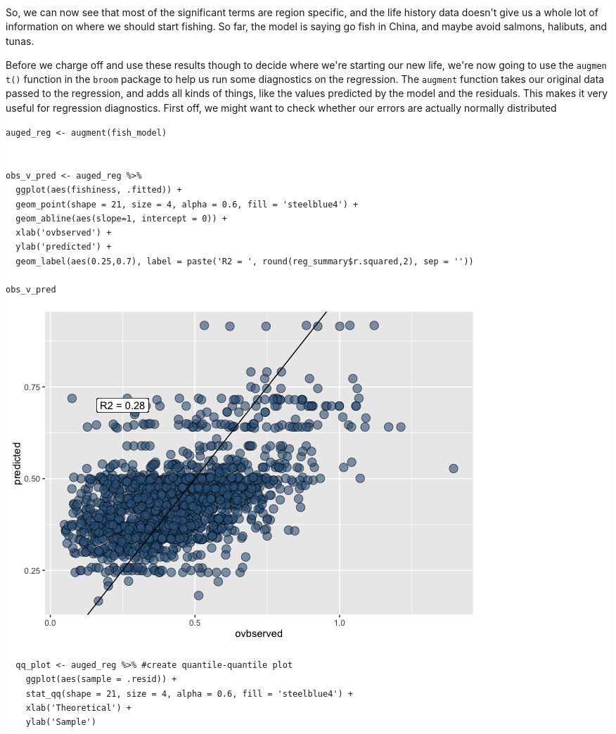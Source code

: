 So, we can now see that most of the significant terms are region
specific, and the life history data doesn't give us a whole lot of
information on where we should start fishing. So far, the model is
saying go fish in China, and maybe avoid salmons, halibuts, and tunas.

Before we charge off and use these results though to decide where we're
starting our new life, we're now going to use the `augment()` function
in the `broom` package to help us run some diagnostics on the
regression. The `augment` function takes our original data passed to the
regression, and adds all kinds of things, like the values predicted by
the model and the residuals. This makes it very useful for regression
diagnostics. First off, we might want to check whether our errors are
actually normally distributed

    auged_reg <- augment(fish_model)


    obs_v_pred <- auged_reg %>%
      ggplot(aes(fishiness, .fitted)) + 
      geom_point(shape = 21, size = 4, alpha = 0.6, fill = 'steelblue4') + 
      geom_abline(aes(slope=1, intercept = 0)) + 
      xlab('ovbserved') + 
      ylab('predicted') + 
      geom_label(aes(0.25,0.7), label = paste('R2 = ', round(reg_summary$r.squared,2), sep = ''))

    obs_v_pred

![](README_files/figure-markdown_strict/unnamed-chunk-22-1.png)

      qq_plot <- auged_reg %>% #create quantile-quantile plot
        ggplot(aes(sample = .resid)) +
        stat_qq(shape = 21, size = 4, alpha = 0.6, fill = 'steelblue4') +
        xlab('Theoretical') +
        ylab('Sample')
